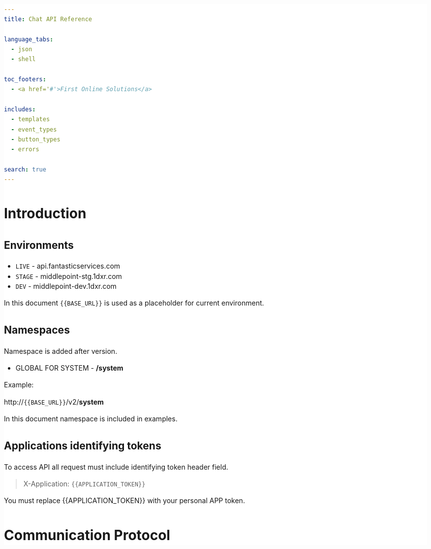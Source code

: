 ```yaml
---
title: Chat API Reference

language_tabs:
  - json
  - shell

toc_footers:
  - <a href='#'>First Online Solutions</a>

includes:
  - templates
  - event_types
  - button_types
  - errors

search: true
---
```


# Introduction

## Environments

- `LIVE` - api.fantasticservices.com
- `STAGE` - middlepoint-stg.1dxr.com
- `DEV` - middlepoint-dev.1dxr.com

In this document `{{BASE_URL}}` is used as a placeholder for current environment.

## Namespaces

Namespace is added after version.

- GLOBAL FOR SYSTEM - **/system**

Example:

http://`{{BASE_URL}}`/v2/**system**

In this document namespace is included in examples.

## Applications identifying tokens

To access API all request must include identifying token header field.

> X-Application: `{{APPLICATION_TOKEN}}`

<aside class="notice">You must replace {{APPLICATION_TOKEN}} with your personal APP token.</aside>

# Communication Protocol
